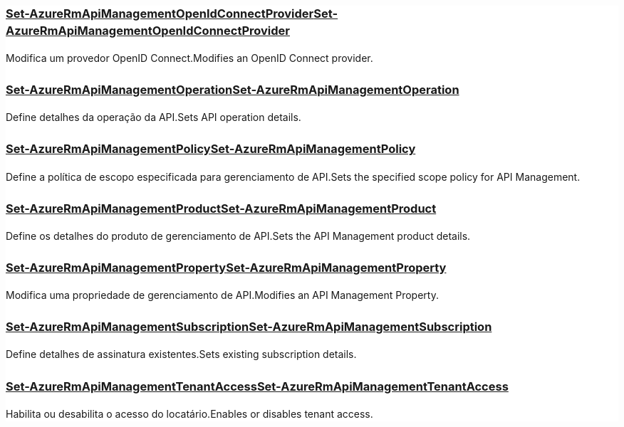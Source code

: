 ### [<span data-ttu-id="cb687-291">Set-AzureRmApiManagementOpenIdConnectProvider</span><span class="sxs-lookup"><span data-stu-id="cb687-291">Set-AzureRmApiManagementOpenIdConnectProvider</span></span>](Set-AzureRmApiManagementOpenIdConnectProvider.md)
<span data-ttu-id="cb687-292">Modifica um provedor OpenID Connect.</span><span class="sxs-lookup"><span data-stu-id="cb687-292">Modifies an OpenID Connect provider.</span></span>

### [<span data-ttu-id="cb687-293">Set-AzureRmApiManagementOperation</span><span class="sxs-lookup"><span data-stu-id="cb687-293">Set-AzureRmApiManagementOperation</span></span>](Set-AzureRmApiManagementOperation.md)
<span data-ttu-id="cb687-294">Define detalhes da operação da API.</span><span class="sxs-lookup"><span data-stu-id="cb687-294">Sets API operation details.</span></span>

### [<span data-ttu-id="cb687-295">Set-AzureRmApiManagementPolicy</span><span class="sxs-lookup"><span data-stu-id="cb687-295">Set-AzureRmApiManagementPolicy</span></span>](Set-AzureRmApiManagementPolicy.md)
<span data-ttu-id="cb687-296">Define a política de escopo especificada para gerenciamento de API.</span><span class="sxs-lookup"><span data-stu-id="cb687-296">Sets the specified scope policy for API Management.</span></span>

### [<span data-ttu-id="cb687-297">Set-AzureRmApiManagementProduct</span><span class="sxs-lookup"><span data-stu-id="cb687-297">Set-AzureRmApiManagementProduct</span></span>](Set-AzureRmApiManagementProduct.md)
<span data-ttu-id="cb687-298">Define os detalhes do produto de gerenciamento de API.</span><span class="sxs-lookup"><span data-stu-id="cb687-298">Sets the API Management product details.</span></span>

### [<span data-ttu-id="cb687-299">Set-AzureRmApiManagementProperty</span><span class="sxs-lookup"><span data-stu-id="cb687-299">Set-AzureRmApiManagementProperty</span></span>](Set-AzureRmApiManagementProperty.md)
<span data-ttu-id="cb687-300">Modifica uma propriedade de gerenciamento de API.</span><span class="sxs-lookup"><span data-stu-id="cb687-300">Modifies an API Management Property.</span></span>

### [<span data-ttu-id="cb687-301">Set-AzureRmApiManagementSubscription</span><span class="sxs-lookup"><span data-stu-id="cb687-301">Set-AzureRmApiManagementSubscription</span></span>](Set-AzureRmApiManagementSubscription.md)
<span data-ttu-id="cb687-302">Define detalhes de assinatura existentes.</span><span class="sxs-lookup"><span data-stu-id="cb687-302">Sets existing subscription details.</span></span>

### [<span data-ttu-id="cb687-303">Set-AzureRmApiManagementTenantAccess</span><span class="sxs-lookup"><span data-stu-id="cb687-303">Set-AzureRmApiManagementTenantAccess</span></span>](Set-AzureRmApiManagementTenantAccess.md)
<span data-ttu-id="cb687-304">Habilita ou desabilita o acesso do locatário.</span><span class="sxs-lookup"><span data-stu-id="cb687-304">Enables or disables tenant access.</span></span>
